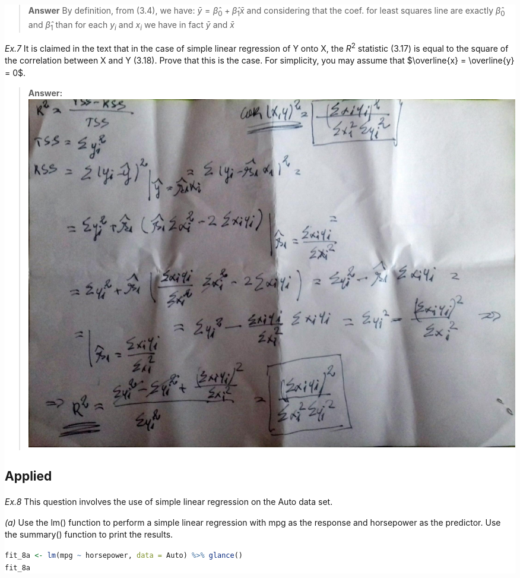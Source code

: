 >**Answer** By definition, from (3.4), we have: $\bar{y} = \hat{\beta}_0 + \hat{\beta}_1\bar{x}$ and considering that the coef. for least squares line are exactly $\hat{\beta}_0$ and $\hat{\beta}_1$ than for each $y_i$ and $x_i$ we have in fact $\bar{y}$ and $\bar{x}$

*Ex.7* It is claimed in the text that in the case of simple linear regression
of Y onto X, the $R^2$ statistic (3.17) is equal to the square of the
correlation between X and Y (3.18). Prove that this is the case. For
simplicity, you may assume that $\overline{x} = \overline{y} = 0$.

>**Answer:** ![](Ch3Ex7.jpg)

## Applied

*Ex.8* This question involves the use of simple linear regression on the Auto
data set.

*(a)* Use the lm() function to perform a simple linear regression with
mpg as the response and horsepower as the predictor. Use the
summary() function to print the results. 


```r
fit_8a <- lm(mpg ~ horsepower, data = Auto) %>% glance()
fit_8a
```
